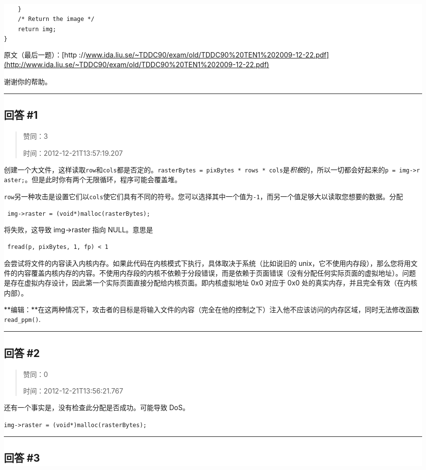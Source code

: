 ```
    }
    /* Return the image */
    return img;
} 
```

原文（最后一题）：[http ://www.ida.liu.se/~TDDC90/exam/old/TDDC90%20TEN1%202009-12-22.pdf](http://www.ida.liu.se/~TDDC90/exam/old/TDDC90%20TEN1%202009-12-22.pdf)

谢谢你的帮助。

* * *

## 回答 #1

> 赞同：3
> 
> 时间：2012-12-21T13:57:19.207

创建一个大文件，这样读取`row`和`cols`都是否定的。`rasterBytes = pixBytes * rows * cols`是*积极*的，所以一切都会好起来的`p = img->raster;`。但是此时你有两个无限循环，程序可能会覆盖堆。

`row`另一种攻击是设置它们以`cols`使它们具有不同的符号。您可以选择其中一个值为`-1`，而另一个值足够大以读取您想要的数据。分配

```
 img->raster = (void*)malloc(rasterBytes); 
```

将失败，这导致 img->raster 指向 NULL。意思是

```
 fread(p, pixBytes, 1, fp) < 1 
```

会尝试将文件的内容读入内核内存。如果此代码在内核模式下执行，具体取决于系统（比如说旧的 unix，它不使用内存段），那么您将用文件的内容覆盖内核内存的内容。不使用内存段的内核不依赖于分段错误，而是依赖于页面错误（没有分配任何实际页面的虚拟地址）。问题是存在虚拟内存设计，因此第一个实际页面直接分配给内核页面。即内核虚拟地址 0x0 对应于 0x0 处的真实内存，并且完全有效（在内核内部）。

**编辑：**在这两种情况下，攻击者的目标是将输入文件的内容（完全在他的控制之下）注入他不应该访问的内存区域，同时无法修改函数`read_ppm()`.

* * *

## 回答 #2

> 赞同：0
> 
> 时间：2012-12-21T13:56:21.767

还有一个事实是，没有检查此分配是否成功。可能导致 DoS。

```
img->raster = (void*)malloc(rasterBytes); 
```

* * *

## 回答 #3
